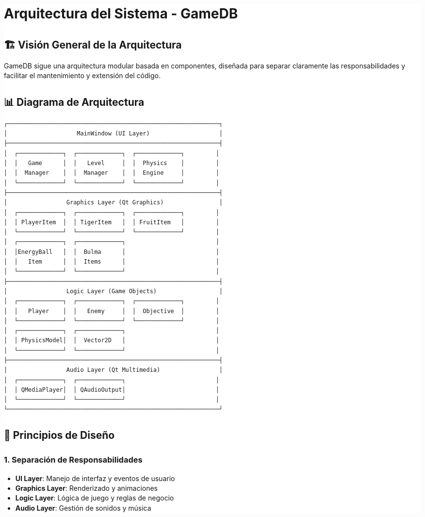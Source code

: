 # Arquitectura del Sistema - GameDB

## 🏗️ Visión General de la Arquitectura

GameDB sigue una arquitectura modular basada en componentes, diseñada para separar claramente las responsabilidades y facilitar el mantenimiento y extensión del código.

## 📊 Diagrama de Arquitectura

```
┌─────────────────────────────────────────────────────────────┐
│                    MainWindow (UI Layer)                    │
├─────────────────────────────────────────────────────────────┤
│  ┌─────────────┐  ┌─────────────┐  ┌─────────────┐         │
│  │   Game      │  │   Level     │  │  Physics    │         │
│  │  Manager    │  │  Manager    │  │  Engine     │         │
│  └─────────────┘  └─────────────┘  └─────────────┘         │
├─────────────────────────────────────────────────────────────┤
│                 Graphics Layer (Qt Graphics)                │
│  ┌─────────────┐  ┌─────────────┐  ┌─────────────┐         │
│  │ PlayerItem  │  │ TigerItem   │  │ FruitItem   │         │
│  └─────────────┘  └─────────────┘  └─────────────┘         │
│  ┌─────────────┐  ┌─────────────┐                          │
│  │EnergyBall   │  │  Bulma      │                          │
│  │   Item      │  │  Items      │                          │
│  └─────────────┘  └─────────────┘                          │
├─────────────────────────────────────────────────────────────┤
│                 Logic Layer (Game Objects)                  │
│  ┌─────────────┐  ┌─────────────┐  ┌─────────────┐         │
│  │   Player    │  │   Enemy     │  │  Objective  │         │
│  └─────────────┘  └─────────────┘  └─────────────┘         │
│  ┌─────────────┐  ┌─────────────┐                          │
│  │ PhysicsModel│  │  Vector2D   │                          │
│  └─────────────┘  └─────────────┘                          │
├─────────────────────────────────────────────────────────────┤
│                 Audio Layer (Qt Multimedia)                 │
│  ┌─────────────┐  ┌─────────────┐                          │
│  │ QMediaPlayer│  │ QAudioOutput│                          │
│  └─────────────┘  └─────────────┘                          │
└─────────────────────────────────────────────────────────────┘
```

## 🎯 Principios de Diseño

### 1. Separación de Responsabilidades
- **UI Layer**: Manejo de interfaz y eventos de usuario
- **Graphics Layer**: Renderizado y animaciones
- **Logic Layer**: Lógica de juego y reglas de negocio
- **Audio Layer**: Gestión de sonidos y música
